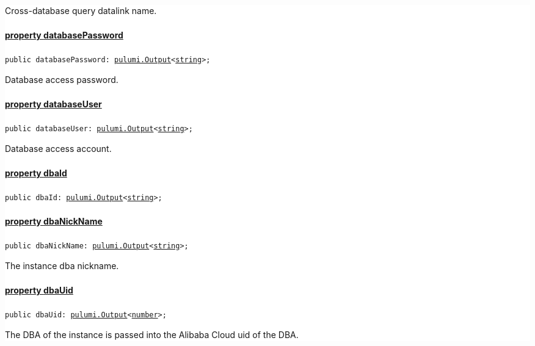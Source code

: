 Cross-database query datalink name.

<h4 class="pdoc-member-header" id="EnterpriseInstance-databasePassword">
<a class="pdoc-child-name" href="https://github.com/pulumi/pulumi-alicloud/blob/4c4dbebbf662f52b648cbfbe09ca1ee944b21850/sdk/nodejs/dms/enterpriseInstance.ts#L81">property <b>databasePassword</b></a>
</h4>

<pre class="highlight"><code><span class='kd'>public </span>databasePassword: <a href='/docs/reference/pkg/nodejs/pulumi/pulumi/#Output'>pulumi.Output</a>&lt;<span class='kd'><a href='https://developer.mozilla.org/en-US/docs/Web/JavaScript/Reference/Global_Objects/String'>string</a></span>&gt;;</code></pre>

Database access password.

<h4 class="pdoc-member-header" id="EnterpriseInstance-databaseUser">
<a class="pdoc-child-name" href="https://github.com/pulumi/pulumi-alicloud/blob/4c4dbebbf662f52b648cbfbe09ca1ee944b21850/sdk/nodejs/dms/enterpriseInstance.ts#L85">property <b>databaseUser</b></a>
</h4>

<pre class="highlight"><code><span class='kd'>public </span>databaseUser: <a href='/docs/reference/pkg/nodejs/pulumi/pulumi/#Output'>pulumi.Output</a>&lt;<span class='kd'><a href='https://developer.mozilla.org/en-US/docs/Web/JavaScript/Reference/Global_Objects/String'>string</a></span>&gt;;</code></pre>

Database access account.

<h4 class="pdoc-member-header" id="EnterpriseInstance-dbaId">
<a class="pdoc-child-name" href="https://github.com/pulumi/pulumi-alicloud/blob/4c4dbebbf662f52b648cbfbe09ca1ee944b21850/sdk/nodejs/dms/enterpriseInstance.ts#L86">property <b>dbaId</b></a>
</h4>

<pre class="highlight"><code><span class='kd'>public </span>dbaId: <a href='/docs/reference/pkg/nodejs/pulumi/pulumi/#Output'>pulumi.Output</a>&lt;<span class='kd'><a href='https://developer.mozilla.org/en-US/docs/Web/JavaScript/Reference/Global_Objects/String'>string</a></span>&gt;;</code></pre>
<h4 class="pdoc-member-header" id="EnterpriseInstance-dbaNickName">
<a class="pdoc-child-name" href="https://github.com/pulumi/pulumi-alicloud/blob/4c4dbebbf662f52b648cbfbe09ca1ee944b21850/sdk/nodejs/dms/enterpriseInstance.ts#L90">property <b>dbaNickName</b></a>
</h4>

<pre class="highlight"><code><span class='kd'>public </span>dbaNickName: <a href='/docs/reference/pkg/nodejs/pulumi/pulumi/#Output'>pulumi.Output</a>&lt;<span class='kd'><a href='https://developer.mozilla.org/en-US/docs/Web/JavaScript/Reference/Global_Objects/String'>string</a></span>&gt;;</code></pre>

The instance dba nickname.

<h4 class="pdoc-member-header" id="EnterpriseInstance-dbaUid">
<a class="pdoc-child-name" href="https://github.com/pulumi/pulumi-alicloud/blob/4c4dbebbf662f52b648cbfbe09ca1ee944b21850/sdk/nodejs/dms/enterpriseInstance.ts#L94">property <b>dbaUid</b></a>
</h4>

<pre class="highlight"><code><span class='kd'>public </span>dbaUid: <a href='/docs/reference/pkg/nodejs/pulumi/pulumi/#Output'>pulumi.Output</a>&lt;<span class='kd'><a href='https://developer.mozilla.org/en-US/docs/Web/JavaScript/Reference/Global_Objects/Number'>number</a></span>&gt;;</code></pre>

The DBA of the instance is passed into the Alibaba Cloud uid of the DBA.
